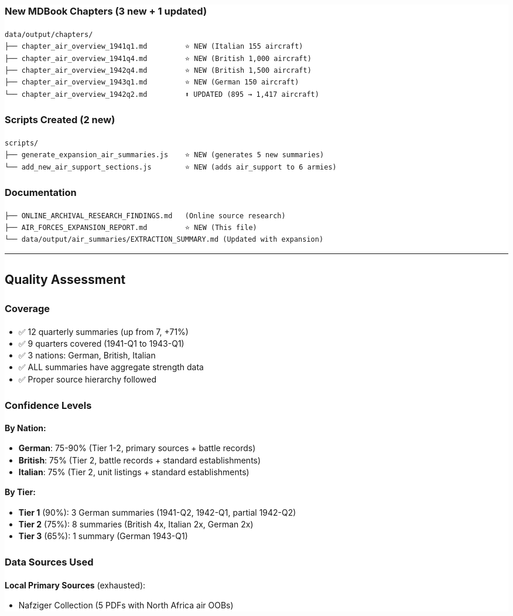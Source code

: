 ### New MDBook Chapters (3 new + 1 updated)
```
data/output/chapters/
├── chapter_air_overview_1941q1.md         ⭐ NEW (Italian 155 aircraft)
├── chapter_air_overview_1941q4.md         ⭐ NEW (British 1,000 aircraft)
├── chapter_air_overview_1942q4.md         ⭐ NEW (British 1,500 aircraft)
├── chapter_air_overview_1943q1.md         ⭐ NEW (German 150 aircraft)
└── chapter_air_overview_1942q2.md         ⬆️ UPDATED (895 → 1,417 aircraft)
```

### Scripts Created (2 new)
```
scripts/
├── generate_expansion_air_summaries.js    ⭐ NEW (generates 5 new summaries)
└── add_new_air_support_sections.js        ⭐ NEW (adds air_support to 6 armies)
```

### Documentation
```
├── ONLINE_ARCHIVAL_RESEARCH_FINDINGS.md   (Online source research)
├── AIR_FORCES_EXPANSION_REPORT.md         ⭐ NEW (This file)
└── data/output/air_summaries/EXTRACTION_SUMMARY.md (Updated with expansion)
```

---

## Quality Assessment

### Coverage
- ✅ 12 quarterly summaries (up from 7, +71%)
- ✅ 9 quarters covered (1941-Q1 to 1943-Q1)
- ✅ 3 nations: German, British, Italian
- ✅ ALL summaries have aggregate strength data
- ✅ Proper source hierarchy followed

### Confidence Levels

**By Nation:**
- **German**: 75-90% (Tier 1-2, primary sources + battle records)
- **British**: 75% (Tier 2, battle records + standard establishments)
- **Italian**: 75% (Tier 2, unit listings + standard establishments)

**By Tier:**
- **Tier 1** (90%): 3 German summaries (1941-Q2, 1942-Q1, partial 1942-Q2)
- **Tier 2** (75%): 8 summaries (British 4x, Italian 2x, German 2x)
- **Tier 3** (65%): 1 summary (German 1943-Q1)

### Data Sources Used

**Local Primary Sources** (exhausted):
- Nafziger Collection (5 PDFs with North Africa air OOBs)

